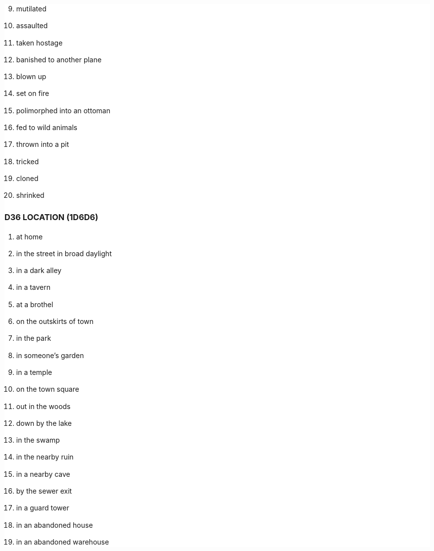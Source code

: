 9.  mutilated
    
10.  assaulted
    
11.  taken hostage
    
12.  banished to another plane
    
13.  blown up
    
14.  set on fire
    
15.  polimorphed into an ottoman
    
16.  fed to wild animals
    
17.  thrown into a pit
    
18.  tricked
    
19.  cloned
    
20.  shrinked
    

### D36 LOCATION (1D6D6)

1.  at home
    
2.  in the street in broad daylight
    
3.  in a dark alley
    
4.  in a tavern
    
5.  at a brothel
    
6.  on the outskirts of town
    
7.  in the park
    
8.  in someone’s garden
    
9.  in a temple
    
10.  on the town square
    
11.  out in the woods
    
12.  down by the lake
    
13.  in the swamp
    
14.  in the nearby ruin
    
15.  in a nearby cave
    
16.  by the sewer exit
    
17.  in a guard tower
    
18.  in an abandoned house
    
19.  in an abandoned warehouse
    